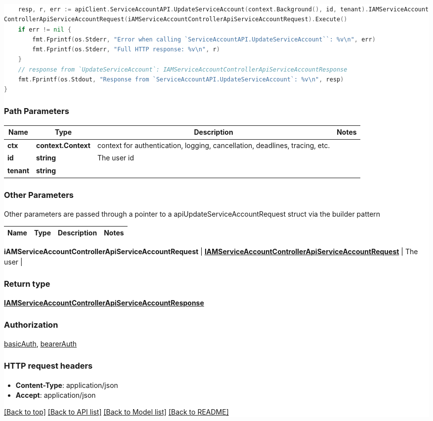 ```go
	resp, r, err := apiClient.ServiceAccountAPI.UpdateServiceAccount(context.Background(), id, tenant).IAMServiceAccountControllerApiServiceAccountRequest(iAMServiceAccountControllerApiServiceAccountRequest).Execute()
	if err != nil {
		fmt.Fprintf(os.Stderr, "Error when calling `ServiceAccountAPI.UpdateServiceAccount``: %v\n", err)
		fmt.Fprintf(os.Stderr, "Full HTTP response: %v\n", r)
	}
	// response from `UpdateServiceAccount`: IAMServiceAccountControllerApiServiceAccountResponse
	fmt.Fprintf(os.Stdout, "Response from `ServiceAccountAPI.UpdateServiceAccount`: %v\n", resp)
}
```

### Path Parameters


Name | Type | Description  | Notes
------------- | ------------- | ------------- | -------------
**ctx** | **context.Context** | context for authentication, logging, cancellation, deadlines, tracing, etc.
**id** | **string** | The user id | 
**tenant** | **string** |  | 

### Other Parameters

Other parameters are passed through a pointer to a apiUpdateServiceAccountRequest struct via the builder pattern


Name | Type | Description  | Notes
------------- | ------------- | ------------- | -------------


 **iAMServiceAccountControllerApiServiceAccountRequest** | [**IAMServiceAccountControllerApiServiceAccountRequest**](IAMServiceAccountControllerApiServiceAccountRequest.md) | The user | 

### Return type

[**IAMServiceAccountControllerApiServiceAccountResponse**](IAMServiceAccountControllerApiServiceAccountResponse.md)

### Authorization

[basicAuth](../README.md#basicAuth), [bearerAuth](../README.md#bearerAuth)

### HTTP request headers

- **Content-Type**: application/json
- **Accept**: application/json

[[Back to top]](#) [[Back to API list]](../README.md#documentation-for-api-endpoints)
[[Back to Model list]](../README.md#documentation-for-models)
[[Back to README]](../README.md)

